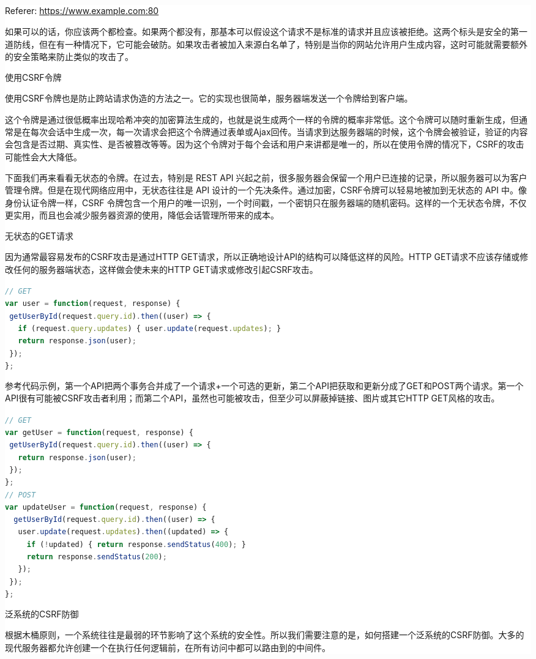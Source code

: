 Referer: https://www.example.com:80


如果可以的话，你应该两个都检查。如果两个都没有，那基本可以假设这个请求不是标准的请求并且应该被拒绝。这两个标头是安全的第一道防线，但在有一种情况下，它可能会破防。如果攻击者被加入来源白名单了，特别是当你的网站允许用户生成内容，这时可能就需要额外的安全策略来防止类似的攻击了。

使用CSRF令牌

使用CSRF令牌也是防止跨站请求伪造的方法之一。它的实现也很简单，服务器端发送一个令牌给到客户端。

这个令牌是通过很低概率出现哈希冲突的加密算法生成的，也就是说生成两个一样的令牌的概率非常低。这个令牌可以随时重新生成，但通常是在每次会话中生成一次，每一次请求会把这个令牌通过表单或Ajax回传。当请求到达服务器端的时候，这个令牌会被验证，验证的内容会包含是否过期、真实性、是否被篡改等等。因为这个令牌对于每个会话和用户来讲都是唯一的，所以在使用令牌的情况下，CSRF的攻击可能性会大大降低。

下面我们再来看看无状态的令牌。在过去，特别是 REST API 兴起之前，很多服务器会保留一个用户已连接的记录，所以服务器可以为客户管理令牌。但是在现代网络应用中，无状态往往是 API 设计的一个先决条件。通过加密，CSRF令牌可以轻易地被加到无状态的 API 中。像身份认证令牌一样，CSRF 令牌包含一个用户的唯一识别，一个时间戳，一个密钥只在服务器端的随机密码。这样的一个无状态令牌，不仅更实用，而且也会减少服务器资源的使用，降低会话管理所带来的成本。

无状态的GET请求

因为通常最容易发布的CSRF攻击是通过HTTP GET请求，所以正确地设计API的结构可以降低这样的风险。HTTP GET请求不应该存储或修改任何的服务器端状态，这样做会使未来的HTTP GET请求或修改引起CSRF攻击。

```javascript
// GET
var user = function(request, response) {
 getUserById(request.query.id).then((user) => {
   if (request.query.updates) { user.update(request.updates); }
   return response.json(user);
 });
};
```


参考代码示例，第一个API把两个事务合并成了一个请求+一个可选的更新，第二个API把获取和更新分成了GET和POST两个请求。第一个API很有可能被CSRF攻击者利用；而第二个API，虽然也可能被攻击，但至少可以屏蔽掉链接、图片或其它HTTP GET风格的攻击。

```javascript
// GET
var getUser = function(request, response) {
 getUserById(request.query.id).then((user) => {
   return response.json(user);
 });
};
// POST
var updateUser = function(request, response) {
  getUserById(request.query.id).then((user) => {
   user.update(request.updates).then((updated) => {
     if (!updated) { return response.sendStatus(400); }
     return response.sendStatus(200);
   });
 });
};
```


泛系统的CSRF防御

根据木桶原则，一个系统往往是最弱的环节影响了这个系统的安全性。所以我们需要注意的是，如何搭建一个泛系统的CSRF防御。大多的现代服务器都允许创建一个在执行任何逻辑前，在所有访问中都可以路由到的中间件。
